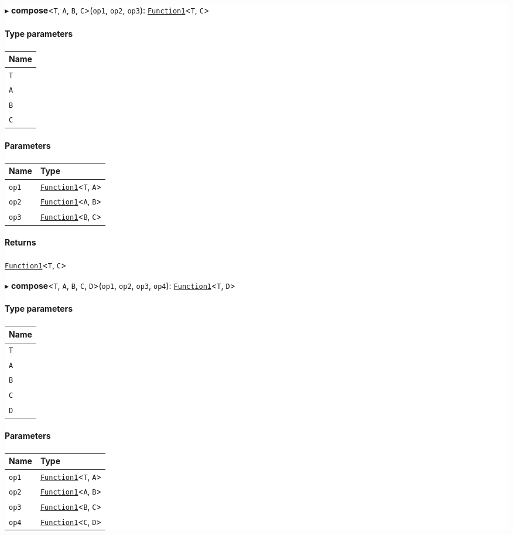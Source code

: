 ▸ **compose**<`T`, `A`, `B`, `C`\>(`op1`, `op2`, `op3`): [`Function1`](functions.md#function1)<`T`, `C`\>

#### Type parameters

| Name |
| :------ |
| `T` |
| `A` |
| `B` |
| `C` |

#### Parameters

| Name | Type |
| :------ | :------ |
| `op1` | [`Function1`](functions.md#function1)<`T`, `A`\> |
| `op2` | [`Function1`](functions.md#function1)<`A`, `B`\> |
| `op3` | [`Function1`](functions.md#function1)<`B`, `C`\> |

#### Returns

[`Function1`](functions.md#function1)<`T`, `C`\>

▸ **compose**<`T`, `A`, `B`, `C`, `D`\>(`op1`, `op2`, `op3`, `op4`): [`Function1`](functions.md#function1)<`T`, `D`\>

#### Type parameters

| Name |
| :------ |
| `T` |
| `A` |
| `B` |
| `C` |
| `D` |

#### Parameters

| Name | Type |
| :------ | :------ |
| `op1` | [`Function1`](functions.md#function1)<`T`, `A`\> |
| `op2` | [`Function1`](functions.md#function1)<`A`, `B`\> |
| `op3` | [`Function1`](functions.md#function1)<`B`, `C`\> |
| `op4` | [`Function1`](functions.md#function1)<`C`, `D`\> |
